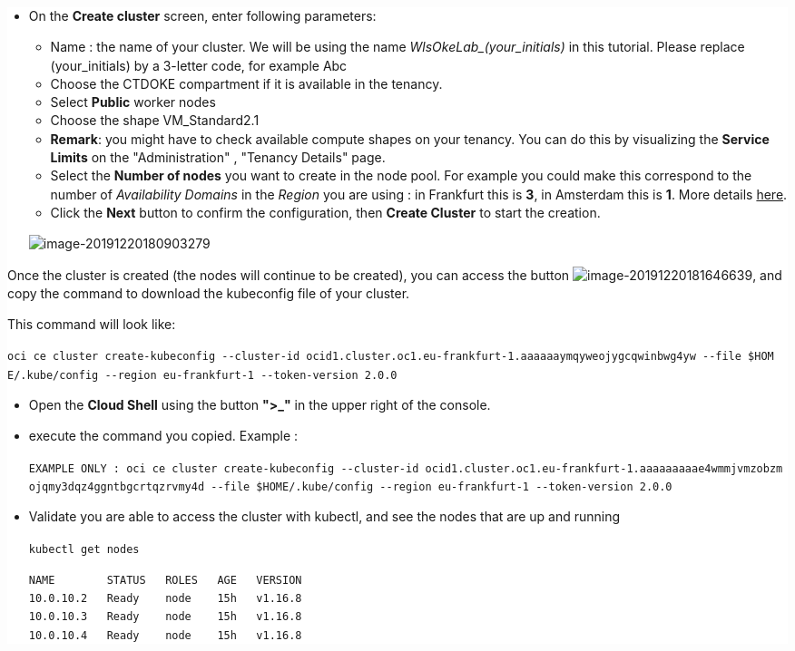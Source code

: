 - On the **Create cluster** screen, enter following parameters:

    - Name : the name of your cluster.  We will be using the name *WlsOkeLab_(your_initials)* in this tutorial.  Please replace (your_initials) by a 3-letter code, for example Abc
    - Choose the CTDOKE compartment if it is available in the tenancy.
    - Select **Public** worker nodes
    - Choose the shape VM_Standard2.1
    - **Remark**: you might have to check available compute shapes on your tenancy.  You can do this by visualizing the **Service Limits** on the "Administration" , "Tenancy Details" page.
    - Select the **Number of nodes** you want to create in the node pool.  For example you could make this correspond to the number of *Availability Domains* in the *Region* you are using : in Frankfurt this is **3**, in Amsterdam this is **1**.  More details [here](https://docs.cloud.oracle.com/en-us/iaas/Content/General/Concepts/regions.htm).
    - Click the **Next** button to confirm the configuration, then **Create Cluster** to start the creation.

  


  ![image-20191220180903279](images/wls_oke6.png)



Once the cluster is created (the nodes will continue to be created), you can access the button ![image-20191220181646639](images/kubeconfigbutton2.png), and copy the command to download the kubeconfig file of your cluster.

This command will look like: 

```
oci ce cluster create-kubeconfig --cluster-id ocid1.cluster.oc1.eu-frankfurt-1.aaaaaaymqyweojygcqwinbwg4yw --file $HOME/.kube/config --region eu-frankfurt-1 --token-version 2.0.0
```



- Open the **Cloud Shell** using the button **">_"** in the upper right of the console.

- execute the command you copied.  Example :

  ```
  EXAMPLE ONLY : oci ce cluster create-kubeconfig --cluster-id ocid1.cluster.oc1.eu-frankfurt-1.aaaaaaaaae4wmmjvmzobzmojqmy3dqz4ggntbgcrtqzrvmy4d --file $HOME/.kube/config --region eu-frankfurt-1 --token-version 2.0.0 
  ```
  
- Validate you are able to access the cluster with kubectl, and see the nodes that are up and running

  ```
  kubectl get nodes
  ```
  
  ```
  NAME        STATUS   ROLES   AGE   VERSION
  10.0.10.2   Ready    node    15h   v1.16.8
  10.0.10.3   Ready    node    15h   v1.16.8
  10.0.10.4   Ready    node    15h   v1.16.8
  ```

